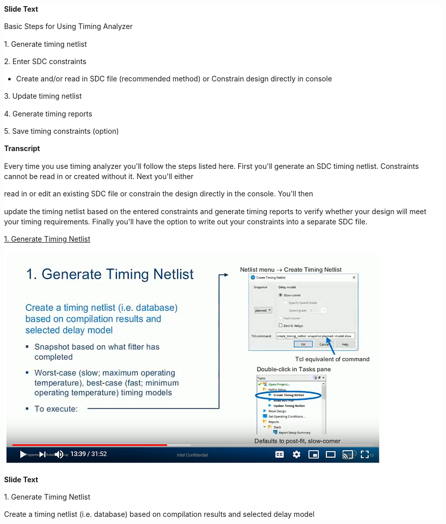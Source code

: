 **Slide Text**

Basic Steps for Using Timing Analyzer

1\. Generate timing netlist

2\. Enter SDC constraints

-   Create and/or read in SDC file (recommended method) or Constrain design directly in console
    

3\. Update timing netlist

4\. Generate timing reports

5\. Save timing constraints (option)

**Transcript**

Every time you use timing analyzer you'll follow the steps listed here. First you'll generate an SDC timing netlist. Constraints cannot be read in or created without it. Next you'll either

read in or edit an existing SDC file or constrain the design directly in the console. You'll then

update the timing netlist based on the entered constraints and generate timing reports to verify whether your design will meet your timing requirements. Finally you'll have the option to write out your constraints into a separate SDC file.

<u><span>1. Generate Timing Netlist</span></u>

![generate_timing_netlist_22](generate_timing_netlist_22.png)

**Slide Text**

1\. Generate Timing Netlist

Create a timing netlist (i.e. database) based on compilation results and selected delay model
